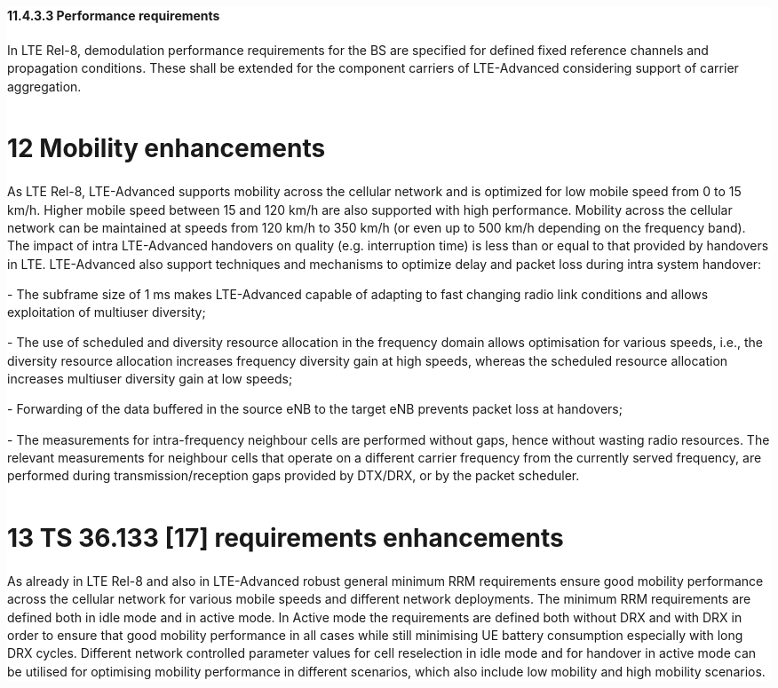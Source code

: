 #### 11.4.3.3 Performance requirements

In LTE Rel-8, demodulation performance requirements for the BS are
specified for defined fixed reference channels and propagation
conditions. These shall be extended for the component carriers of
LTE-Advanced considering support of carrier aggregation.

12 Mobility enhancements
========================

As LTE Rel-8, LTE-Advanced supports mobility across the cellular network
and is optimized for low mobile speed from 0 to 15 km/h. Higher mobile
speed between 15 and 120 km/h are also supported with high performance.
Mobility across the cellular network can be maintained at speeds from
120 km/h to 350 km/h (or even up to 500 km/h depending on the frequency
band). The impact of intra LTE-Advanced handovers on quality (e.g.
interruption time) is less than or equal to that provided by handovers
in LTE. LTE-Advanced also support techniques and mechanisms to optimize
delay and packet loss during intra system handover:

\- The subframe size of 1 ms makes LTE-Advanced capable of adapting to
fast changing radio link conditions and allows exploitation of multiuser
diversity;

\- The use of scheduled and diversity resource allocation in the
frequency domain allows optimisation for various speeds, i.e., the
diversity resource allocation increases frequency diversity gain at high
speeds, whereas the scheduled resource allocation increases multiuser
diversity gain at low speeds;

\- Forwarding of the data buffered in the source eNB to the target eNB
prevents packet loss at handovers;

\- The measurements for intra-frequency neighbour cells are performed
without gaps, hence without wasting radio resources. The relevant
measurements for neighbour cells that operate on a different carrier
frequency from the currently served frequency, are performed during
transmission/reception gaps provided by DTX/DRX, or by the packet
scheduler.

13 TS 36.133 \[17\] requirements enhancements
=============================================

As already in LTE Rel-8 and also in LTE-Advanced robust general minimum
RRM requirements ensure good mobility performance across the cellular
network for various mobile speeds and different network deployments. The
minimum RRM requirements are defined both in idle mode and in active
mode. In Active mode the requirements are defined both without DRX and
with DRX in order to ensure that good mobility performance in all cases
while still minimising UE battery consumption especially with long DRX
cycles. Different network controlled parameter values for cell
reselection in idle mode and for handover in active mode can be utilised
for optimising mobility performance in different scenarios, which also
include low mobility and high mobility scenarios.
